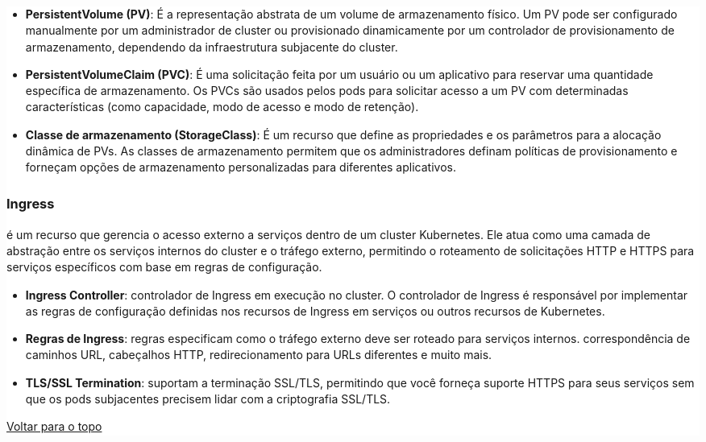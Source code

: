 - **PersistentVolume (PV)**: É a representação abstrata de um volume de armazenamento físico. Um PV pode ser configurado manualmente por um administrador de cluster ou provisionado dinamicamente por um controlador de provisionamento de armazenamento, dependendo da infraestrutura subjacente do cluster.

- **PersistentVolumeClaim (PVC)**: É uma solicitação feita por um usuário ou um aplicativo para reservar uma quantidade específica de armazenamento. Os PVCs são usados pelos pods para solicitar acesso a um PV com determinadas características (como capacidade, modo de acesso e modo de retenção).

- **Classe de armazenamento (StorageClass)**: É um recurso que define as propriedades e os parâmetros para a alocação dinâmica de PVs. As classes de armazenamento permitem que os administradores definam políticas de provisionamento e forneçam opções de armazenamento personalizadas para diferentes aplicativos.

### Ingress
é um recurso que gerencia o acesso externo a serviços dentro de um cluster Kubernetes. Ele atua como uma camada de abstração entre os serviços internos do cluster e o tráfego externo, permitindo o roteamento de solicitações HTTP e HTTPS para serviços específicos com base em regras de configuração.

- **Ingress Controller**: controlador de Ingress em execução no cluster. O controlador de Ingress é responsável por implementar as regras de configuração definidas nos recursos de Ingress em serviços ou outros recursos de Kubernetes.

- **Regras de Ingress**: regras especificam como o tráfego externo deve ser roteado para serviços internos. correspondência de caminhos URL, cabeçalhos HTTP, redirecionamento para URLs diferentes e muito mais.

- **TLS/SSL Termination**: suportam a terminação SSL/TLS, permitindo que você forneça suporte HTTPS para seus serviços sem que os pods subjacentes precisem lidar com a criptografia SSL/TLS.


[Voltar para o topo](#guia-de-conceitos)
